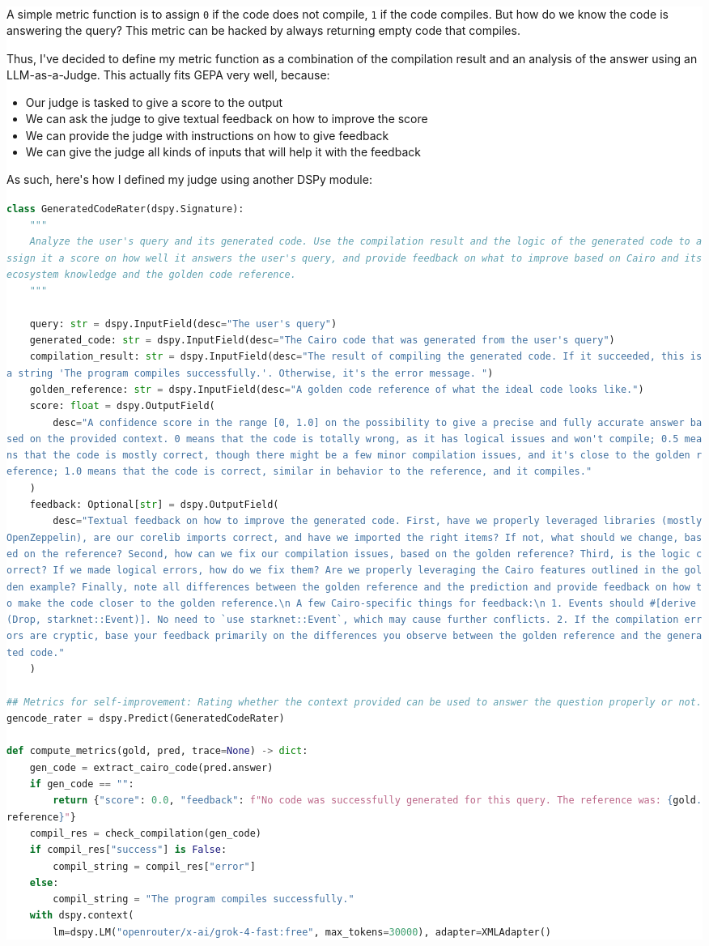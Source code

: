 A simple metric function is to assign `0` if the code does not compile, `1` if the code compiles. But how do we know the code is answering the query? This metric can be hacked by always returning empty code that compiles.

Thus, I've decided to define my metric function as a combination of the compilation result and an analysis of the answer using an LLM-as-a-Judge. This actually fits GEPA very well, because:

- Our judge is tasked to give a score to the output
- We can ask the judge to give textual feedback on how to improve the score
- We can provide the judge with instructions on how to give feedback
- We can give the judge all kinds of inputs that will help it with the feedback

As such, here's how I defined my judge using another DSPy module:

```python
class GeneratedCodeRater(dspy.Signature):
    """
    Analyze the user's query and its generated code. Use the compilation result and the logic of the generated code to assign it a score on how well it answers the user's query, and provide feedback on what to improve based on Cairo and its ecosystem knowledge and the golden code reference.
    """

    query: str = dspy.InputField(desc="The user's query")
    generated_code: str = dspy.InputField(desc="The Cairo code that was generated from the user's query")
    compilation_result: str = dspy.InputField(desc="The result of compiling the generated code. If it succeeded, this is a string 'The program compiles successfully.'. Otherwise, it's the error message. ")
    golden_reference: str = dspy.InputField(desc="A golden code reference of what the ideal code looks like.")
    score: float = dspy.OutputField(
        desc="A confidence score in the range [0, 1.0] on the possibility to give a precise and fully accurate answer based on the provided context. 0 means that the code is totally wrong, as it has logical issues and won't compile; 0.5 means that the code is mostly correct, though there might be a few minor compilation issues, and it's close to the golden reference; 1.0 means that the code is correct, similar in behavior to the reference, and it compiles."
    )
    feedback: Optional[str] = dspy.OutputField(
        desc="Textual feedback on how to improve the generated code. First, have we properly leveraged libraries (mostly OpenZeppelin), are our corelib imports correct, and have we imported the right items? If not, what should we change, based on the reference? Second, how can we fix our compilation issues, based on the golden reference? Third, is the logic correct? If we made logical errors, how do we fix them? Are we properly leveraging the Cairo features outlined in the golden example? Finally, note all differences between the golden reference and the prediction and provide feedback on how to make the code closer to the golden reference.\n A few Cairo-specific things for feedback:\n 1. Events should #[derive(Drop, starknet::Event)]. No need to `use starknet::Event`, which may cause further conflicts. 2. If the compilation errors are cryptic, base your feedback primarily on the differences you observe between the golden reference and the generated code."
    )

## Metrics for self-improvement: Rating whether the context provided can be used to answer the question properly or not.
gencode_rater = dspy.Predict(GeneratedCodeRater)

def compute_metrics(gold, pred, trace=None) -> dict:
    gen_code = extract_cairo_code(pred.answer)
    if gen_code == "":
        return {"score": 0.0, "feedback": f"No code was successfully generated for this query. The reference was: {gold.reference}"}
    compil_res = check_compilation(gen_code)
    if compil_res["success"] is False:
        compil_string = compil_res["error"]
    else:
        compil_string = "The program compiles successfully."
    with dspy.context(
        lm=dspy.LM("openrouter/x-ai/grok-4-fast:free", max_tokens=30000), adapter=XMLAdapter()
```